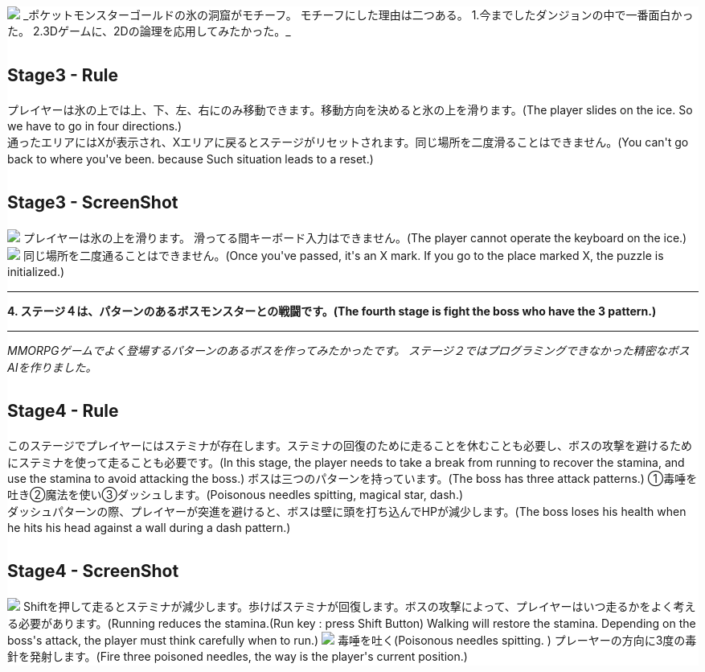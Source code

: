<img width="700" src="https://user-images.githubusercontent.com/44941601/74649341-aa3f4580-51c2-11ea-8cb2-ba1ef478bb7e.png">
_ポケットモンスターゴールドの氷の洞窟がモチーフ。 
モチーフにした理由は二つある。
1.今までしたダンジョンの中で一番面白かった。
2.3Dゲームに、2Dの論理を応用してみたかった。_
  
Stage3 - Rule
----
プレイヤーは氷の上では上、下、左、右にのみ移動できます。移動方向を決めると氷の上を滑ります。(The player slides on the ice. So we have to go in four directions.)  
通ったエリアにはXが表示され、Xエリアに戻るとステージがリセットされます。同じ場所を二度滑ることはできません。(You can't go back to where you've been. because Such situation leads to a reset.) 
  
  
Stage3 - ScreenShot
----
<img width="700" src="https://user-images.githubusercontent.com/44941601/73858331-923efc00-487b-11ea-97ea-3544df0659b5.png"> 
プレイヤーは氷の上を滑ります。 滑ってる間キーボード入力はできません。(The player cannot operate the keyboard on the ice.)
  
<img width="700" src="https://user-images.githubusercontent.com/44941601/73858574-f6fa5680-487b-11ea-81a7-a2147578bcdb.png"> 
同じ場所を二度通ることはできません。(Once you've passed, it's an X mark. If you go to the place marked X, the puzzle is initialized.)




<hr/>  
  
**4. ステージ４は、パターンのあるボスモンスターとの戦闘です。(The fourth stage is fight the boss who have the 3 pattern.)** 

<hr/>
  
_MMORPGゲームでよく登場するパターンのあるボスを作ってみたかったです。 ステージ２ではプログラミングできなかった精密なボスAIを作りました。_


Stage4 - Rule
----
このステージでプレイヤーにはステミナが存在します。ステミナの回復のために走ることを休むことも必要し、ボスの攻撃を避けるためにステミナを使って走ることも必要です。(In this stage, the player needs to take a break from running to recover the stamina, and use the stamina to avoid attacking the boss.) 
ボスは三つのパターンを持っています。(The boss has three attack patterns.) 
①毒唾を吐き②魔法を使い③ダッシュします。(Poisonous needles spitting, magical star, dash.)  
ダッシュパターンの際、プレイヤーが突進を避けると、ボスは壁に頭を打ち込んでHPが減少します。(The boss loses his health when he hits his head against a wall during a dash pattern.) 
  
  
Stage4 - ScreenShot
----
<img width="700" src="https://user-images.githubusercontent.com/44941601/75559881-9976b580-5a87-11ea-8cfc-ba6b77dccbfc.png"> 
Shiftを押して走るとステミナが減少します。歩けばステミナが回復します。ボスの攻撃によって、プレイヤーはいつ走るかをよく考える必要があります。(Running reduces the stamina.(Run key : press Shift Button) Walking will restore the stamina. Depending on the boss's attack, the player must think carefully when to run.)

<img width="700" src="https://user-images.githubusercontent.com/44941601/75559522-f0c85600-5a86-11ea-8fa0-02e24bb84a26.png"> 
毒唾を吐く(Poisonous needles spitting. ) 
プレーヤーの方向に3度の毒針を発射します。(Fire three poisoned needles, the way is the player's current position.)
  